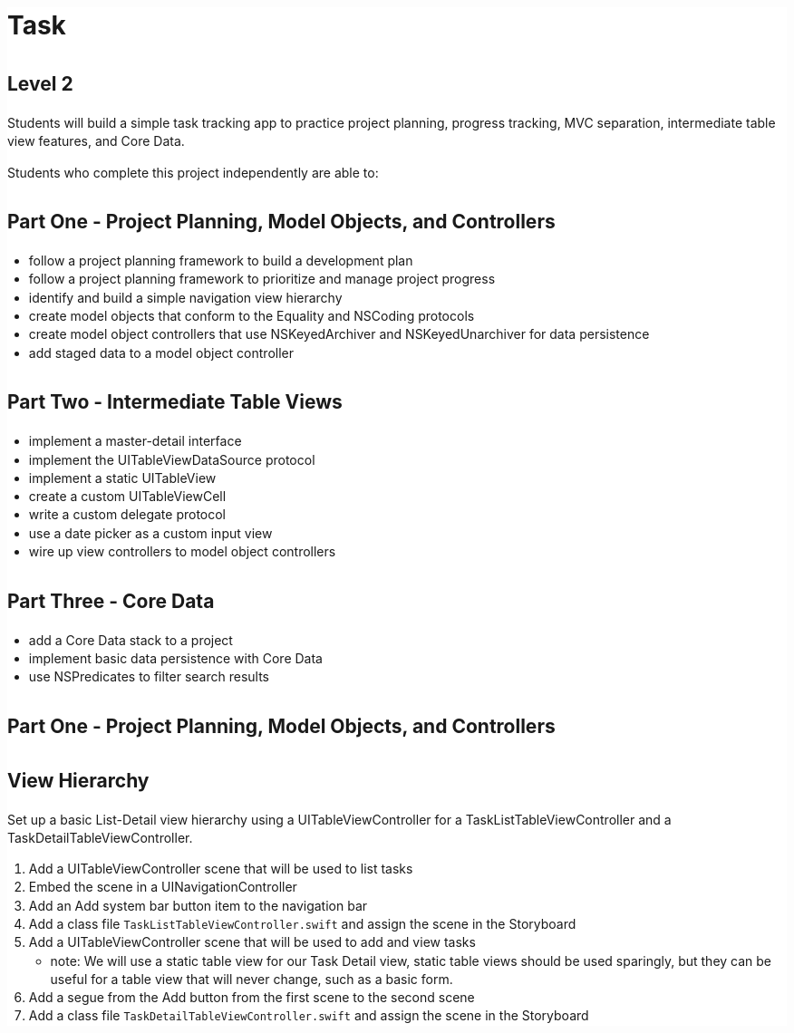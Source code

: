 # Task

## Level 2

Students will build a simple task tracking app to practice project planning, progress tracking, MVC separation, intermediate table view features, and Core Data.

Students who complete this project independently are able to:

## Part One - Project Planning, Model Objects, and Controllers

* follow a project planning framework to build a development plan
* follow a project planning framework to prioritize and manage project progress
* identify and build a simple navigation view hierarchy
* create model objects that conform to the Equality and NSCoding protocols
* create model object controllers that use NSKeyedArchiver and NSKeyedUnarchiver for data persistence
* add staged data to a model object controller

## Part Two - Intermediate Table Views

* implement a master-detail interface
* implement the UITableViewDataSource protocol
* implement a static UITableView
* create a custom UITableViewCell
* write a custom delegate protocol
* use a date picker as a custom input view
* wire up view controllers to model object controllers

## Part Three - Core Data

* add a Core Data stack to a project
* implement basic data persistence with Core Data
* use NSPredicates to filter search results

## Part One - Project Planning, Model Objects, and Controllers

## View Hierarchy

Set up a basic List-Detail view hierarchy using a UITableViewController for a TaskListTableViewController and a TaskDetailTableViewController.

1. Add a UITableViewController scene that will be used to list tasks
2. Embed the scene in a UINavigationController
3. Add an Add system bar button item to the navigation bar
4. Add a class file ```TaskListTableViewController.swift``` and assign the scene in the Storyboard
5. Add a UITableViewController scene that will be used to add and view tasks
    * note: We will use a static table view for our Task Detail view, static table views should be used sparingly, but they can be useful for a table view that will never change, such as a basic form.
6. Add a segue from the Add button from the first scene to the second scene
7. Add a class file ```TaskDetailTableViewController.swift``` and assign the scene in the Storyboard
